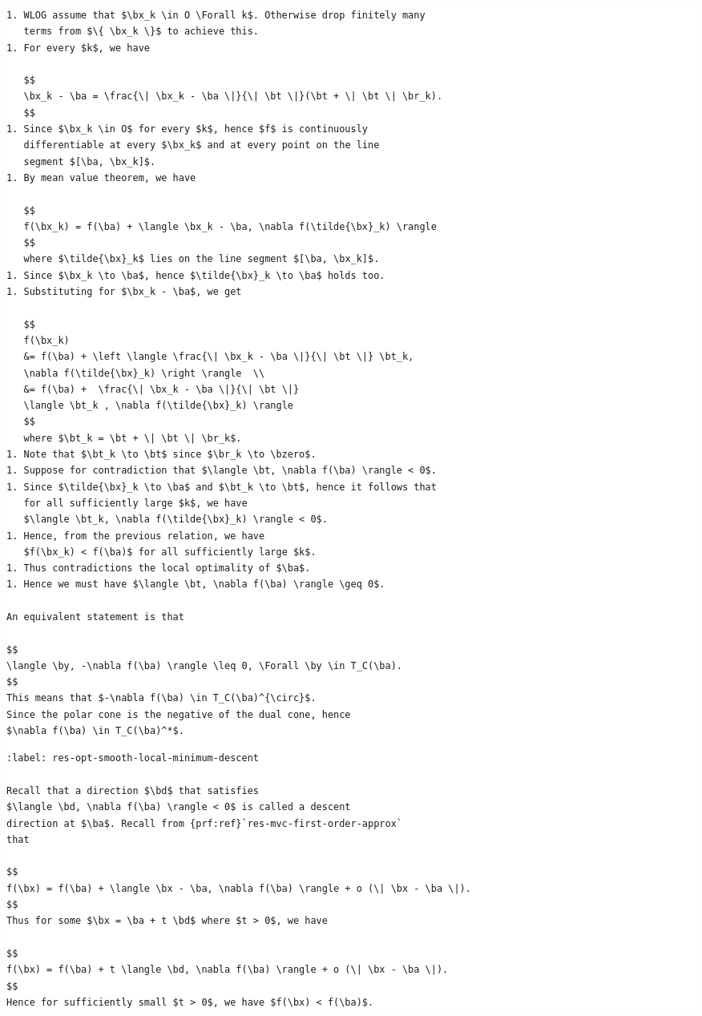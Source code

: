 ```{prf:proof}
1. WLOG assume that $\bx_k \in O \Forall k$. Otherwise drop finitely many
   terms from $\{ \bx_k \}$ to achieve this.
1. For every $k$, we have

   $$
   \bx_k - \ba = \frac{\| \bx_k - \ba \|}{\| \bt \|}(\bt + \| \bt \| \br_k).
   $$
1. Since $\bx_k \in O$ for every $k$, hence $f$ is continuously
   differentiable at every $\bx_k$ and at every point on the line
   segment $[\ba, \bx_k]$.
1. By mean value theorem, we have

   $$
   f(\bx_k) = f(\ba) + \langle \bx_k - \ba, \nabla f(\tilde{\bx}_k) \rangle
   $$
   where $\tilde{\bx}_k$ lies on the line segment $[\ba, \bx_k]$.
1. Since $\bx_k \to \ba$, hence $\tilde{\bx}_k \to \ba$ holds too.
1. Substituting for $\bx_k - \ba$, we get

   $$
   f(\bx_k)
   &= f(\ba) + \left \langle \frac{\| \bx_k - \ba \|}{\| \bt \|} \bt_k, 
   \nabla f(\tilde{\bx}_k) \right \rangle  \\
   &= f(\ba) +  \frac{\| \bx_k - \ba \|}{\| \bt \|} 
   \langle \bt_k , \nabla f(\tilde{\bx}_k) \rangle
   $$
   where $\bt_k = \bt + \| \bt \| \br_k$.
1. Note that $\bt_k \to \bt$ since $\br_k \to \bzero$.
1. Suppose for contradiction that $\langle \bt, \nabla f(\ba) \rangle < 0$.
1. Since $\tilde{\bx}_k \to \ba$ and $\bt_k \to \bt$, hence it follows that
   for all sufficiently large $k$, we have
   $\langle \bt_k, \nabla f(\tilde{\bx}_k) \rangle < 0$.
1. Hence, from the previous relation, we have
   $f(\bx_k) < f(\ba)$ for all sufficiently large $k$.
1. Thus contradictions the local optimality of $\ba$.
1. Hence we must have $\langle \bt, \nabla f(\ba) \rangle \geq 0$.

An equivalent statement is that

$$
\langle \by, -\nabla f(\ba) \rangle \leq 0, \Forall \by \in T_C(\ba).
$$
This means that $-\nabla f(\ba) \in T_C(\ba)^{\circ}$.
Since the polar cone is the negative of the dual cone, hence
$\nabla f(\ba) \in T_C(\ba)^*$.
```

```{prf:observation} Local minimum and descent directions
:label: res-opt-smooth-local-minimum-descent

Recall that a direction $\bd$ that satisfies
$\langle \bd, \nabla f(\ba) \rangle < 0$ is called a descent
direction at $\ba$. Recall from {prf:ref}`res-mvc-first-order-approx`
that

$$
f(\bx) = f(\ba) + \langle \bx - \ba, \nabla f(\ba) \rangle + o (\| \bx - \ba \|).
$$
Thus for some $\bx = \ba + t \bd$ where $t > 0$, we have

$$
f(\bx) = f(\ba) + t \langle \bd, \nabla f(\ba) \rangle + o (\| \bx - \ba \|).
$$
Hence for sufficiently small $t > 0$, we have $f(\bx) < f(\ba)$.
```